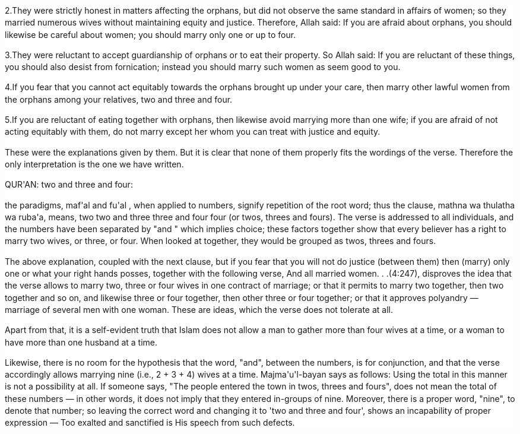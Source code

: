 2.They were strictly honest in matters affecting the orphans, but did
not observe the same standard in affairs of women; so they married
numerous wives without maintaining equity and justice. Therefore, Allah
said: If you are afraid about orphans, you should likewise be careful
about women; you should marry only one or up to four.

3.They were reluctant to accept guardianship of orphans or to eat their
property. So Allah said: If you are reluctant of these things, you
should also desist from fornication; instead you should marry such women
as seem good to you.

4.If you fear that you cannot act equitably towards the orphans brought
up under your care, then marry other lawful women from the orphans among
your relatives, two and three and four.

5.If you are reluctant of eating together with orphans, then likewise
avoid marrying more than one wife; if you are afraid of not acting
equitably with them, do not marry except her whom you can treat with
justice and equity.

These were the explanations given by them. But it is clear that none of
them properly fits the wordings of the verse. Therefore the only
interpretation is the one we have written.

QUR'AN: two and three and four:

the paradigms, maf'al and fu'al , when applied to numbers, signify
repetition of the root word; thus the clause, mathna wa thulatha wa
ruba'a, means, two two and three three and four four (or twos, threes
and fours). The verse is addressed to all individuals, and the numbers
have been separated by "and " which implies choice; these factors
together show that every believer has a right to marry two wives, or
three, or four. When looked at together, they would be grouped as twos,
threes and fours.

The above explanation, coupled with the next clause, but if you fear
that you will not do justice (between them) then (marry) only one or
what your right hands posses, together with the following verse, And all
married women. . .(4:247), disproves the idea that the verse allows to
marry two, three or four wives in one contract of marriage; or that it
permits to marry two together, then two together and so on, and likewise
three or four together, then other three or four together; or that it
approves polyandry — marriage of several men with one woman. These are
ideas, which the verse does not tolerate at all.

Apart from that, it is a self-evident truth that Islam does not allow a
man to gather more than four wives at a time, or a woman to have more
than one husband at a time.

Likewise, there is no room for the hypothesis that the word, "and",
between the numbers, is for conjunction, and that the verse accordingly
allows marrying nine (i.e., 2 + 3 + 4) wives at a time. Majma'u'l-bayan
says as follows: Using the total in this manner is not a possibility at
all. If someone says, "The people entered the town in twos, threes and
fours", does not mean the total of these numbers — in other words, it
does not imply that they entered in-groups of nine. Moreover, there is a
proper word, "nine", to denote that number; so leaving the correct word
and changing it to 'two and three and four', shows an incapability of
proper expression — Too exalted and sanctified is His speech from such
defects.
